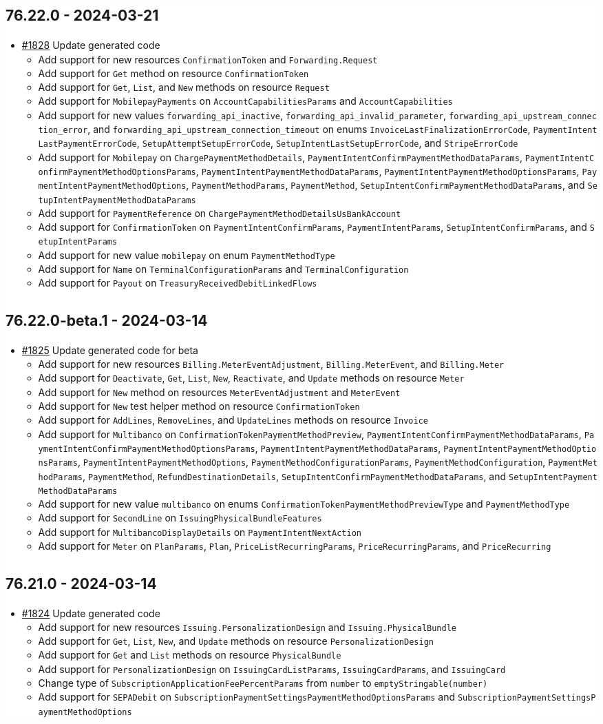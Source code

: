 ## 76.22.0 - 2024-03-21
* [#1828](https://github.com/stripe/stripe-go/pull/1828) Update generated code
  * Add support for new resources `ConfirmationToken` and `Forwarding.Request`
  * Add support for `Get` method on resource `ConfirmationToken`
  * Add support for `Get`, `List`, and `New` methods on resource `Request`
  * Add support for `MobilepayPayments` on `AccountCapabilitiesParams` and `AccountCapabilities`
  * Add support for new values `forwarding_api_inactive`, `forwarding_api_invalid_parameter`, `forwarding_api_upstream_connection_error`, and `forwarding_api_upstream_connection_timeout` on enums `InvoiceLastFinalizationErrorCode`, `PaymentIntentLastPaymentErrorCode`, `SetupAttemptSetupErrorCode`, `SetupIntentLastSetupErrorCode`, and `StripeErrorCode`
  * Add support for `Mobilepay` on `ChargePaymentMethodDetails`, `PaymentIntentConfirmPaymentMethodDataParams`, `PaymentIntentConfirmPaymentMethodOptionsParams`, `PaymentIntentPaymentMethodDataParams`, `PaymentIntentPaymentMethodOptionsParams`, `PaymentIntentPaymentMethodOptions`, `PaymentMethodParams`, `PaymentMethod`, `SetupIntentConfirmPaymentMethodDataParams`, and `SetupIntentPaymentMethodDataParams`
  * Add support for `PaymentReference` on `ChargePaymentMethodDetailsUsBankAccount`
  * Add support for `ConfirmationToken` on `PaymentIntentConfirmParams`, `PaymentIntentParams`, `SetupIntentConfirmParams`, and `SetupIntentParams`
  * Add support for new value `mobilepay` on enum `PaymentMethodType`
  * Add support for `Name` on `TerminalConfigurationParams` and `TerminalConfiguration`
  * Add support for `Payout` on `TreasuryReceivedDebitLinkedFlows`

## 76.22.0-beta.1 - 2024-03-14
* [#1825](https://github.com/stripe/stripe-go/pull/1825) Update generated code for beta
  * Add support for new resources `Billing.MeterEventAdjustment`, `Billing.MeterEvent`, and `Billing.Meter`
  * Add support for `Deactivate`, `Get`, `List`, `New`, `Reactivate`, and `Update` methods on resource `Meter`
  * Add support for `New` method on resources `MeterEventAdjustment` and `MeterEvent`
  * Add support for `New` test helper method on resource `ConfirmationToken`
  * Add support for `AddLines`, `RemoveLines`, and `UpdateLines` methods on resource `Invoice`
  * Add support for `Multibanco` on `ConfirmationTokenPaymentMethodPreview`, `PaymentIntentConfirmPaymentMethodDataParams`, `PaymentIntentConfirmPaymentMethodOptionsParams`, `PaymentIntentPaymentMethodDataParams`, `PaymentIntentPaymentMethodOptionsParams`, `PaymentIntentPaymentMethodOptions`, `PaymentMethodConfigurationParams`, `PaymentMethodConfiguration`, `PaymentMethodParams`, `PaymentMethod`, `RefundDestinationDetails`, `SetupIntentConfirmPaymentMethodDataParams`, and `SetupIntentPaymentMethodDataParams`
  * Add support for new value `multibanco` on enums `ConfirmationTokenPaymentMethodPreviewType` and `PaymentMethodType`
  * Add support for `SecondLine` on `IssuingPhysicalBundleFeatures`
  * Add support for `MultibancoDisplayDetails` on `PaymentIntentNextAction`
  * Add support for `Meter` on `PlanParams`, `Plan`, `PriceListRecurringParams`, `PriceRecurringParams`, and `PriceRecurring`

## 76.21.0 - 2024-03-14
* [#1824](https://github.com/stripe/stripe-go/pull/1824) Update generated code
  * Add support for new resources `Issuing.PersonalizationDesign` and `Issuing.PhysicalBundle`
  * Add support for `Get`, `List`, `New`, and `Update` methods on resource `PersonalizationDesign`
  * Add support for `Get` and `List` methods on resource `PhysicalBundle`
  * Add support for `PersonalizationDesign` on `IssuingCardListParams`, `IssuingCardParams`, and `IssuingCard`
  * Change type of `SubscriptionApplicationFeePercentParams` from `number` to `emptyStringable(number)`
  * Add support for `SEPADebit` on `SubscriptionPaymentSettingsPaymentMethodOptionsParams` and `SubscriptionPaymentSettingsPaymentMethodOptions`
